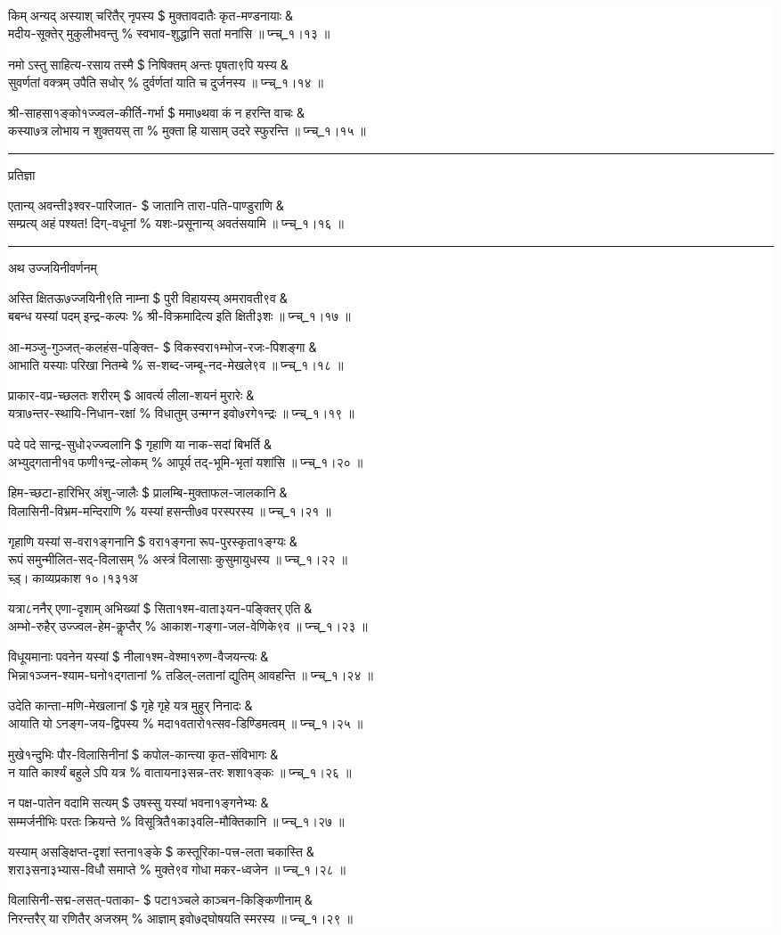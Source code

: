 किम् अन्यद् अस्याश् चरितैर् नृपस्य  $ मुक्तावदातैः कृत-मण्डनायाः  &  
मदीय-सूक्तेर् मुकुलीभवन्तु  % स्वभाव-शुद्धानि सतां मनांसि  ॥ प्न्च्_१।१३ ॥  
  
नमो ऽस्तु साहित्य-रसाय तस्मै  $ निषिक्तम् अन्तः पृषता९पि यस्य  &  
सुवर्णतां वक्त्रम् उपैति सधोर्  % दुर्वर्णतां याति च दुर्जनस्य  ॥ प्न्च्_१।१४ ॥  
  
श्री-साहसा१ङ्को१ज्ज्वल-कीर्ति-गर्भा  $ ममा७थवा कं न हरन्ति वाचः  &  
कस्या७त्र लोभाय न शुक्तयस् ता  % मुक्ता हि यासाम् उदरे स्फुरन्ति  ॥ प्न्च्_१।१५ ॥  
  
  
__________________________________________  
  
प्रतिज्ञा  
  
एतान्य् अवन्ती३श्वर-पारिजात-  $ जातानि तारा-पति-पाण्डुराणि  &  
सम्प्रत्य् अहं पश्यत! दिग्-वधूनां  % यशः-प्रसूनान्य् अवतंसयामि  ॥ प्न्च्_१।१६ ॥  
  
  
__________________________________________  
  
अथ उज्जयिनीवर्णनम्  
  
अस्ति क्षितऊ७ज्जयिनी९ति नाम्ना  $ पुरी विहायस्य् अमरावती९व  &  
बबन्ध यस्यां पदम् इन्द्र-कल्पः  % श्री-विक्रमादित्य इति क्षिती३शः  ॥ प्न्च्_१।१७ ॥  
  
आ-मञ्जु-गुञ्जत्-कलहंस-पङ्क्ति-  $ विकस्वरा१म्भोज-रजः-पिशङ्गा  &  
आभाति यस्याः परिखा नितम्बे  % स-शब्द-जम्बू-नद-मेखले९व  ॥ प्न्च्_१।१८ ॥  
  
प्राकार-वप्र-च्छलतः शरीरम्  $ आवर्त्य लीला-शयनं मुरारेः  &  
यत्रा७न्तर-स्थायि-निधान-रक्षां  % विधातुम् उन्मग्न इवो७रगे१न्द्रः  ॥ प्न्च्_१।१९ ॥  
  
पदे पदे सान्द्र-सुधो२ज्ज्वलानि  $ गृहाणि या नाक-सदां बिभर्ति  &  
अभ्युद्गतानी१व फणी१न्द्र-लोकम्  % आपूर्य तद्-भूमि-भृतां यशांसि  ॥ प्न्च्_१।२० ॥  
  
हिम-च्छटा-हारिभिर् अंशु-जालैः  $ प्रालम्बि-मुक्ताफल-जालकानि  &  
विलासिनी-विभ्रम-मन्दिराणि  % यस्यां हसन्ती७व परस्परस्य  ॥ प्न्च्_१।२१ ॥  
  
गृहाणि यस्यां स-वरा१ङ्गनानि  $ वरा१ङ्गना रूप-पुरस्कृता१ङ्ग्यः  &  
रूपं समुन्मीलित-सद्-विलासम्  % अस्त्रं विलासाः कुसुमायुधस्य  ॥ प्न्च्_१।२२ ॥  
च्ड़्। काव्यप्रकाश १०।१३१अ  
  
यत्रा८ननैर् एणा-दृशाम् अभिख्यां  $ सिता१श्म-वाता३यन-पङ्क्तिर् एति  &  
अम्भो-रुहैर् उज्ज्वल-हेम-कॢप्तैर्  % आकाश-गङ्गा-जल-वेणिके९व  ॥ प्न्च्_१।२३ ॥  
  
विधूयमानाः पवनेन यस्यां  $ नीला१श्म-वेश्मा१रुण-वैजयन्त्यः  &  
भिन्ना१ञ्जन-श्याम-घनो१द्गतानां  % तडिल्-लतानां द्युतिम् आवहन्ति  ॥ प्न्च्_१।२४ ॥  
  
उदेति कान्ता-मणि-मेखलानां  $ गृहे गृहे यत्र मुहुर् निनादः  &  
आयाति यो ऽनङ्ग-जय-द्विपस्य  % मदा१वतारो१त्सव-डिण्डिमत्वम्  ॥ प्न्च्_१।२५ ॥  
  
मुखे१न्दुभिः पौर-विलासिनीनां  $ कपोल-कान्त्या कृत-संविभागः  &  
न याति कार्श्यं बहुले ऽपि यत्र  % वातायना३सन्न-तरः शशा१ङ्कः  ॥ प्न्च्_१।२६ ॥  
  
न पक्ष-पातेन वदामि सत्यम्  $ उषस्सु यस्यां भवना१ङ्गनेभ्यः  &  
सम्मर्जनीभिः परतः क्रियन्ते  % विसूत्रितै१का३वलि-मौक्तिकानि  ॥ प्न्च्_१।२७ ॥  
  
यस्याम् असङ्क्षिप्त-दृशां स्तना१ङ्के  $ कस्तूरिका-पत्त्र-लता चकास्ति  &  
शरा३सना३भ्यास-विधौ समाप्ते  % मुक्ते९व गोधा मकर-ध्वजेन  ॥ प्न्च्_१।२८ ॥  
  
विलासिनी-सद्म-लसत्-पताका-  $ पटा१ञ्चले काञ्चन-किङ्किणीनाम्  &  
निरन्तरैर् या रणितैर् अजस्रम्  % आज्ञाम् इवो७द्घोषयति स्मरस्य  ॥ प्न्च्_१।२९ ॥  
  
